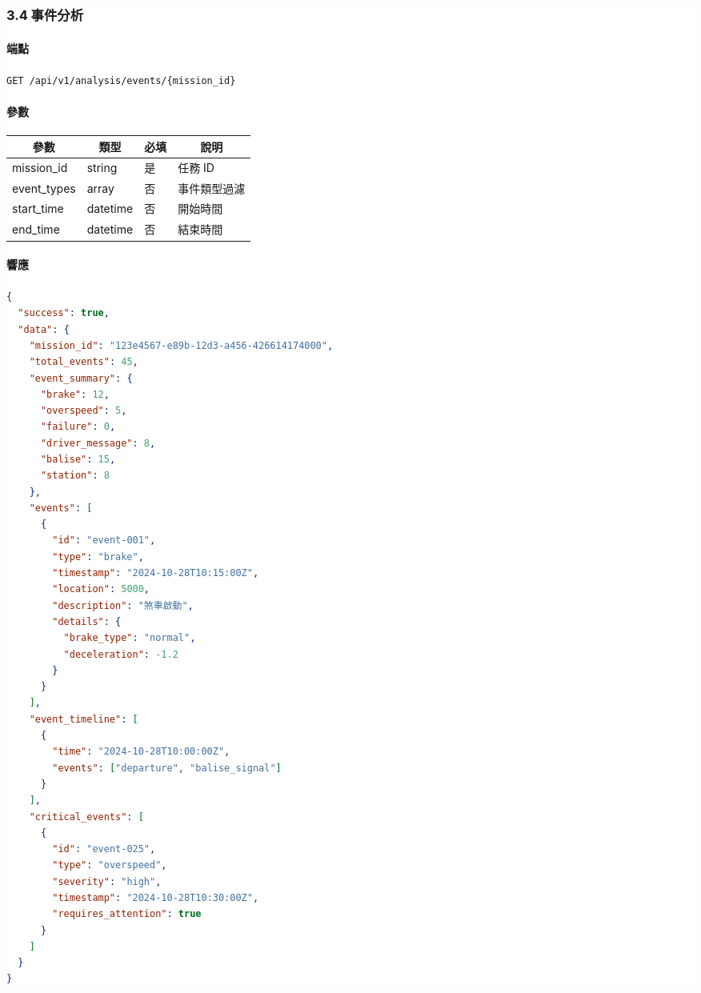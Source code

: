 ### 3.4 事件分析

#### 端點
```http
GET /api/v1/analysis/events/{mission_id}
```

#### 參數
| 參數 | 類型 | 必填 | 說明 |
|------|------|------|------|
| mission_id | string | 是 | 任務 ID |
| event_types | array | 否 | 事件類型過濾 |
| start_time | datetime | 否 | 開始時間 |
| end_time | datetime | 否 | 結束時間 |

#### 響應
```json
{
  "success": true,
  "data": {
    "mission_id": "123e4567-e89b-12d3-a456-426614174000",
    "total_events": 45,
    "event_summary": {
      "brake": 12,
      "overspeed": 5,
      "failure": 0,
      "driver_message": 8,
      "balise": 15,
      "station": 8
    },
    "events": [
      {
        "id": "event-001",
        "type": "brake",
        "timestamp": "2024-10-28T10:15:00Z",
        "location": 5000,
        "description": "煞車啟動",
        "details": {
          "brake_type": "normal",
          "deceleration": -1.2
        }
      }
    ],
    "event_timeline": [
      {
        "time": "2024-10-28T10:00:00Z",
        "events": ["departure", "balise_signal"]
      }
    ],
    "critical_events": [
      {
        "id": "event-025",
        "type": "overspeed",
        "severity": "high",
        "timestamp": "2024-10-28T10:30:00Z",
        "requires_attention": true
      }
    ]
  }
}
```
